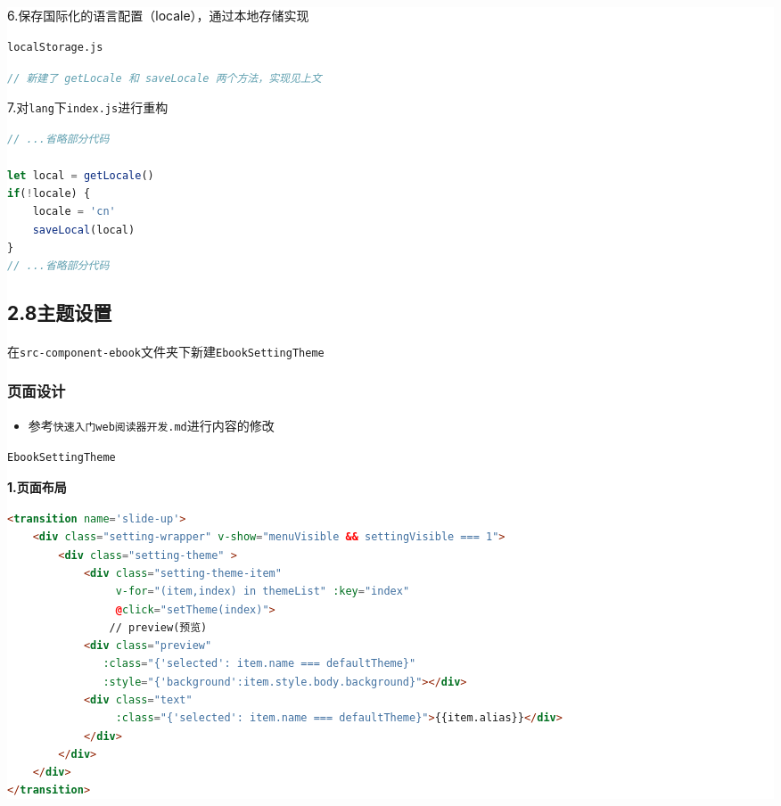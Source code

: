 6.保存国际化的语言配置（locale），通过本地存储实现

`localStorage.js`

```javascript
// 新建了 getLocale 和 saveLocale 两个方法，实现见上文

```

7.对`lang`下`index.js`进行重构

```javascript
// ...省略部分代码

let local = getLocale()
if(!locale) {
    locale = 'cn'
    saveLocal(local)
}
// ...省略部分代码

```



## 2.8主题设置

在`src-component-ebook`文件夹下新建`EbookSettingTheme`

### 页面设计

- 参考`快速入门web阅读器开发.md`进行内容的修改

`EbookSettingTheme`

**1.页面布局**

```html
<transition name='slide-up'>
    <div class="setting-wrapper" v-show="menuVisible && settingVisible === 1">
        <div class="setting-theme" >
            <div class="setting-theme-item"
                 v-for="(item,index) in themeList" :key="index"
                 @click="setTheme(index)">
                // preview(预览)
            <div class="preview"
               :class="{'selected': item.name === defaultTheme}"
               :style="{'background':item.style.body.background}"></div>
          	<div class="text"
                 :class="{'selected': item.name === defaultTheme}">{{item.alias}}</div>
            </div>
        </div>
    </div>
</transition>

```
